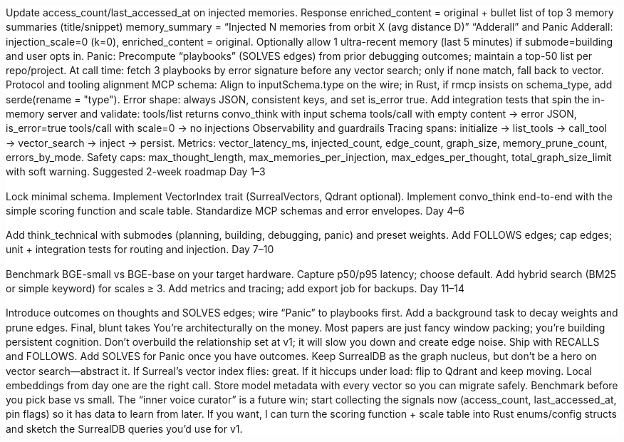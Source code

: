 Update access_count/last_accessed_at on injected memories.
Response
enriched_content = original + bullet list of top 3 memory summaries (title/snippet)
memory_summary = “Injected N memories from orbit X (avg distance D)”
“Adderall” and Panic
Adderall:
injection_scale=0 (k=0), enriched_content = original.
Optionally allow 1 ultra-recent memory (last 5 minutes) if submode=building and user opts in.
Panic:
Precompute “playbooks” (SOLVES edges) from prior debugging outcomes; maintain a top-50 list per repo/project.
At call time: fetch 3 playbooks by error signature before any vector search; only if none match, fall back to vector.
Protocol and tooling alignment
MCP schema: Align to inputSchema.type on the wire; in Rust, if rmcp insists on schema_type, add serde(rename = "type").
Error shape: always JSON, consistent keys, and set is_error true.
Add integration tests that spin the in-memory server and validate:
tools/list returns convo_think with input schema
tools/call with empty content → error JSON, is_error=true
tools/call with scale=0 → no injections
Observability and guardrails
Tracing spans: initialize → list_tools → call_tool → vector_search → inject → persist.
Metrics: vector_latency_ms, injected_count, edge_count, graph_size, memory_prune_count, errors_by_mode.
Safety caps: max_thought_length, max_memories_per_injection, max_edges_per_thought, total_graph_size_limit with soft warning.
Suggested 2-week roadmap
Day 1–3

Lock minimal schema. Implement VectorIndex trait (SurrealVectors, Qdrant optional).
Implement convo_think end-to-end with the simple scoring function and scale table.
Standardize MCP schemas and error envelopes.
Day 4–6

Add think_technical with submodes (planning, building, debugging, panic) and preset weights.
Add FOLLOWS edges; cap edges; unit + integration tests for routing and injection.
Day 7–10

Benchmark BGE-small vs BGE-base on your target hardware. Capture p50/p95 latency; choose default.
Add hybrid search (BM25 or simple keyword) for scales ≥ 3.
Add metrics and tracing; add export job for backups.
Day 11–14

Introduce outcomes on thoughts and SOLVES edges; wire “Panic” to playbooks first.
Add a background task to decay weights and prune edges.
Final, blunt takes
You’re architecturally on the money. Most papers are just fancy window packing; you’re building persistent cognition.
Don’t overbuild the relationship set at v1; it will slow you down and create edge noise. Ship with RECALLS and FOLLOWS. Add SOLVES for Panic once you have outcomes.
Keep SurrealDB as the graph nucleus, but don’t be a hero on vector search—abstract it. If Surreal’s vector index flies: great. If it hiccups under load: flip to Qdrant and keep moving.
Local embeddings from day one are the right call. Store model metadata with every vector so you can migrate safely. Benchmark before you pick base vs small.
The “inner voice curator” is a future win; start collecting the signals now (access_count, last_accessed_at, pin flags) so it has data to learn from later.
If you want, I can turn the scoring function + scale table into Rust enums/config structs and sketch the SurrealDB queries you’d use for v1.

